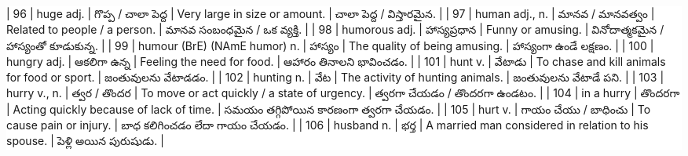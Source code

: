 | 96  | huge adj.                    | గొప్ప / చాలా పెద్ద               | Very large in size or amount.                                    | చాలా పెద్ద / విస్తారమైన.                           |
| 97  | human adj., n.               | మానవ / మానవత్వం                  | Related to people / a person.                                    | మానవ సంబంధమైన / ఒక వ్యక్తి.                        |
| 98  | humorous adj.                | హాస్యప్రధాన                      | Funny or amusing.                                                | వినోదాత్మకమైన / హాస్యంతో కూడుకున్న.                |
| 99  | humour (BrE) (NAmE humor) n. | హాస్యం                           | The quality of being amusing.                                    | హాస్యంగా ఉండే లక్షణం.                              |
| 100 | hungry adj.                  | ఆకలిగా ఉన్న                      | Feeling the need for food.                                       | ఆహారం తినాలని భావించడం.                            |
| 101 | hunt v.                      | వేటాడు                           | To chase and kill animals for food or sport.                     | జంతువులను వేటాడడం.                                 |
| 102 | hunting n.                   | వేట                              | The activity of hunting animals.                                 | జంతువులను వేటాడే పని.                              |
| 103 | hurry v., n.                 | త్వర / తొందర                     | To move or act quickly / a state of urgency.                     | త్వరగా చేయడం / తొందరగా ఉండటం.                      |
| 104 | in a hurry                   | తొందరగా                          | Acting quickly because of lack of time.                          | సమయం తగ్గిపోయిన కారణంగా త్వరగా చేయడం.              |
| 105 | hurt v.                      | గాయం చేయు / బాధించు              | To cause pain or injury.                                         | బాధ కలిగించడం లేదా గాయం చేయడం.                     |
| 106 | husband n.                   | భర్త                             | A married man considered in relation to his spouse.              | పెళ్లి అయిన పురుషుడు.                              |

